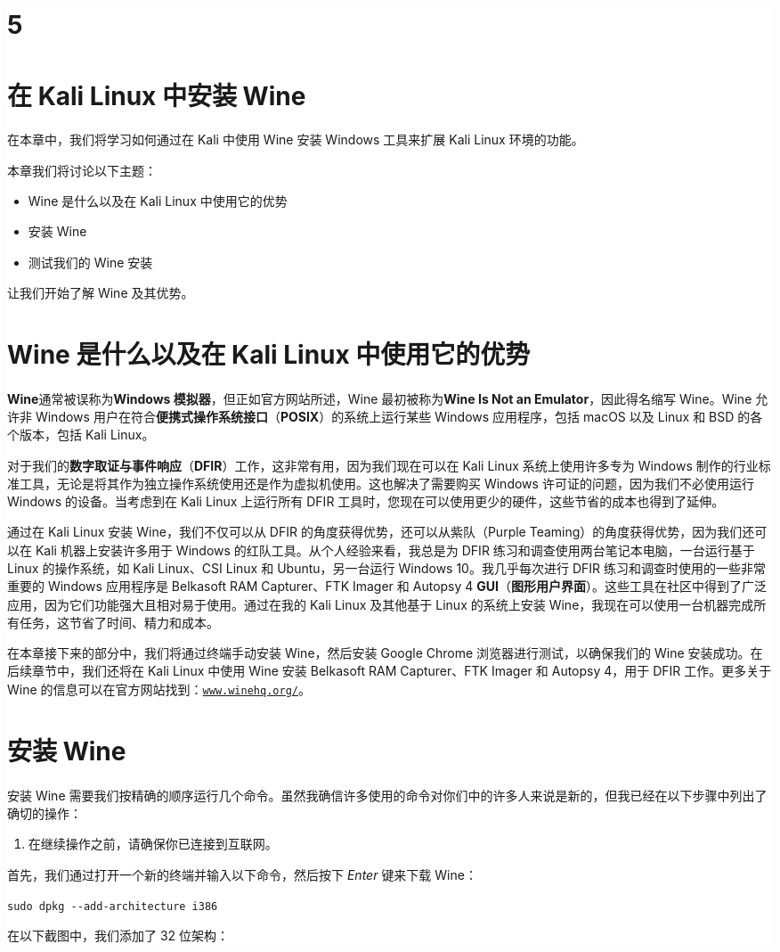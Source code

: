 # 5

# 在 Kali Linux 中安装 Wine

在本章中，我们将学习如何通过在 Kali 中使用 Wine 安装 Windows 工具来扩展 Kali Linux 环境的功能。

本章我们将讨论以下主题：

+   Wine 是什么以及在 Kali Linux 中使用它的优势

+   安装 Wine

+   测试我们的 Wine 安装

让我们开始了解 Wine 及其优势。

# Wine 是什么以及在 Kali Linux 中使用它的优势

**Wine**通常被误称为**Windows 模拟器**，但正如官方网站所述，Wine 最初被称为**Wine Is Not an Emulator**，因此得名缩写 Wine。Wine 允许非 Windows 用户在符合**便携式操作系统接口**（**POSIX**）的系统上运行某些 Windows 应用程序，包括 macOS 以及 Linux 和 BSD 的各个版本，包括 Kali Linux。

对于我们的**数字取证与事件响应**（**DFIR**）工作，这非常有用，因为我们现在可以在 Kali Linux 系统上使用许多专为 Windows 制作的行业标准工具，无论是将其作为独立操作系统使用还是作为虚拟机使用。这也解决了需要购买 Windows 许可证的问题，因为我们不必使用运行 Windows 的设备。当考虑到在 Kali Linux 上运行所有 DFIR 工具时，您现在可以使用更少的硬件，这些节省的成本也得到了延伸。

通过在 Kali Linux 安装 Wine，我们不仅可以从 DFIR 的角度获得优势，还可以从紫队（Purple Teaming）的角度获得优势，因为我们还可以在 Kali 机器上安装许多用于 Windows 的红队工具。从个人经验来看，我总是为 DFIR 练习和调查使用两台笔记本电脑，一台运行基于 Linux 的操作系统，如 Kali Linux、CSI Linux 和 Ubuntu，另一台运行 Windows 10。我几乎每次进行 DFIR 练习和调查时使用的一些非常重要的 Windows 应用程序是 Belkasoft RAM Capturer、FTK Imager 和 Autopsy 4 **GUI**（**图形用户界面**）。这些工具在社区中得到了广泛应用，因为它们功能强大且相对易于使用。通过在我的 Kali Linux 及其他基于 Linux 的系统上安装 Wine，我现在可以使用一台机器完成所有任务，这节省了时间、精力和成本。

在本章接下来的部分中，我们将通过终端手动安装 Wine，然后安装 Google Chrome 浏览器进行测试，以确保我们的 Wine 安装成功。在后续章节中，我们还将在 Kali Linux 中使用 Wine 安装 Belkasoft RAM Capturer、FTK Imager 和 Autopsy 4，用于 DFIR 工作。更多关于 Wine 的信息可以在官方网站找到：[`www.winehq.org/`](https://www.winehq.org/)。

# 安装 Wine

安装 Wine 需要我们按精确的顺序运行几个命令。虽然我确信许多使用的命令对你们中的许多人来说是新的，但我已经在以下步骤中列出了确切的操作：

1.  在继续操作之前，请确保你已连接到互联网。

首先，我们通过打开一个新的终端并输入以下命令，然后按下 *Enter* 键来下载 Wine：

```
sudo dpkg --add-architecture i386
```

在以下截图中，我们添加了 32 位架构：
